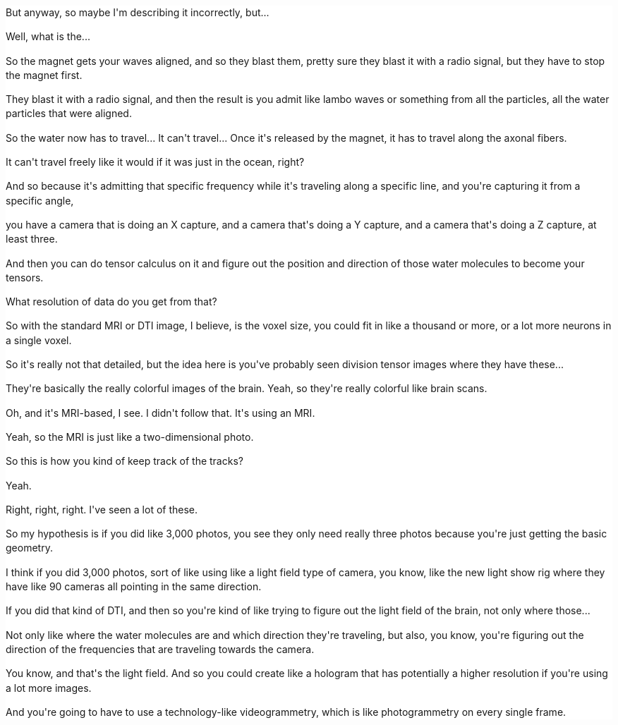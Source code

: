 But anyway, so maybe I'm describing it incorrectly, but...

Well, what is the...

So the magnet gets your waves aligned, and so they blast them, pretty sure they blast it with a radio signal, but they have to stop the magnet first.

They blast it with a radio signal, and then the result is you admit like lambo waves or something from all the particles, all the water particles that were aligned.

So the water now has to travel... It can't travel... Once it's released by the magnet, it has to travel along the axonal fibers.

It can't travel freely like it would if it was just in the ocean, right?

And so because it's admitting that specific frequency while it's traveling along a specific line, and you're capturing it from a specific angle,

you have a camera that is doing an X capture, and a camera that's doing a Y capture, and a camera that's doing a Z capture, at least three.

And then you can do tensor calculus on it and figure out the position and direction of those water molecules to become your tensors.

What resolution of data do you get from that?

So with the standard MRI or DTI image, I believe, is the voxel size, you could fit in like a thousand or more, or a lot more neurons in a single voxel.

So it's really not that detailed, but the idea here is you've probably seen division tensor images where they have these...

They're basically the really colorful images of the brain. Yeah, so they're really colorful like brain scans.

Oh, and it's MRI-based, I see. I didn't follow that. It's using an MRI.

Yeah, so the MRI is just like a two-dimensional photo.

So this is how you kind of keep track of the tracks?

Yeah.

Right, right, right. I've seen a lot of these.

So my hypothesis is if you did like 3,000 photos, you see they only need really three photos because you're just getting the basic geometry.

I think if you did 3,000 photos, sort of like using like a light field type of camera, you know, like the new light show rig where they have like 90 cameras all pointing in the same direction.

If you did that kind of DTI, and then so you're kind of like trying to figure out the light field of the brain, not only where those...

Not only like where the water molecules are and which direction they're traveling, but also, you know, you're figuring out the direction of the frequencies that are traveling towards the camera.

You know, and that's the light field. And so you could create like a hologram that has potentially a higher resolution if you're using a lot more images.

And you're going to have to use a technology-like videogrammetry, which is like photogrammetry on every single frame.
